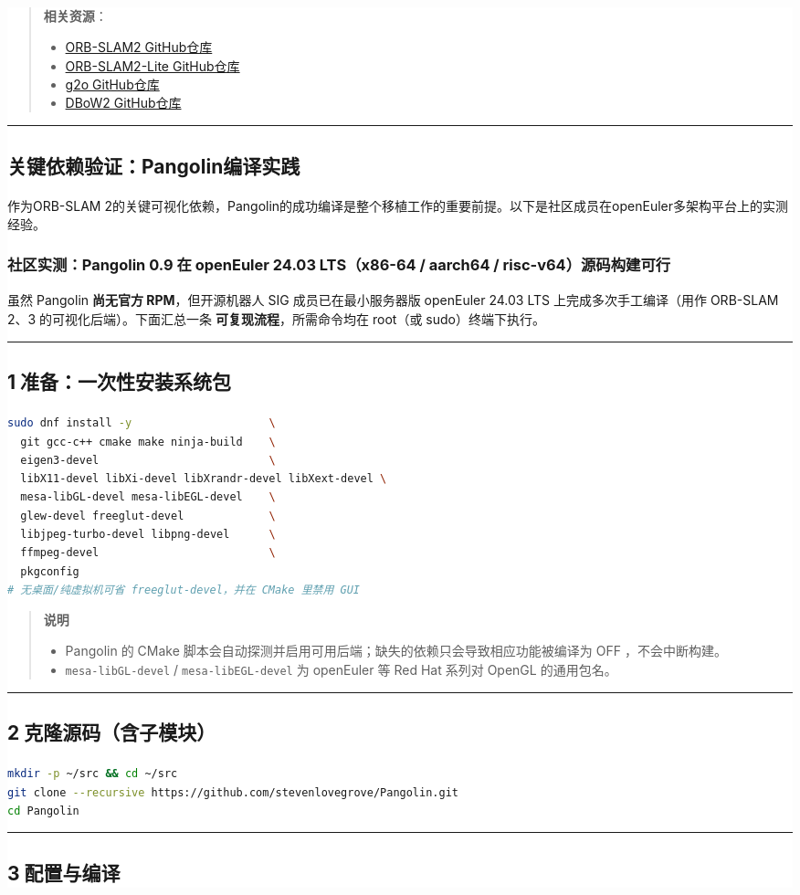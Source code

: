 > **相关资源**：
> - [ORB-SLAM2 GitHub仓库](https://github.com/raulmur/ORB_SLAM2)
> - [ORB-SLAM2-Lite GitHub仓库](https://github.com/rmsalinas/ORB_SLAM2-Lite)
> - [g2o GitHub仓库](https://github.com/RainerKuemmerle/g2o)
> - [DBoW2 GitHub仓库](https://github.com/dorian3d/DBoW2)

---

## 关键依赖验证：Pangolin编译实践

作为ORB-SLAM 2的关键可视化依赖，Pangolin的成功编译是整个移植工作的重要前提。以下是社区成员在openEuler多架构平台上的实测经验。

### 社区实测：Pangolin 0.9 在 openEuler 24.03 LTS（x86-64 / aarch64 / risc-v64）源码构建可行

虽然 Pangolin **尚无官方 RPM**，但开源机器人 SIG 成员已在最小服务器版 openEuler 24.03 LTS 上完成多次手工编译（用作 ORB-SLAM 2、3 的可视化后端）。下面汇总一条 **可复现流程**，所需命令均在 root（或 sudo）终端下执行。

---

## 1 准备：一次性安装系统包

```bash
sudo dnf install -y                     \
  git gcc-c++ cmake make ninja-build    \
  eigen3-devel                          \
  libX11-devel libXi-devel libXrandr-devel libXext-devel \
  mesa-libGL-devel mesa-libEGL-devel    \
  glew-devel freeglut-devel             \
  libjpeg-turbo-devel libpng-devel      \
  ffmpeg-devel                          \
  pkgconfig
# 无桌面/纯虚拟机可省 freeglut-devel，并在 CMake 里禁用 GUI
```

> **说明**
>
> * Pangolin 的 CMake 脚本会自动探测并启用可用后端；缺失的依赖只会导致相应功能被编译为 OFF ，不会中断构建。
> * `mesa-libGL-devel` / `mesa-libEGL-devel` 为 openEuler 等 Red Hat 系列对 OpenGL 的通用包名。

---

## 2 克隆源码（含子模块）

```bash
mkdir -p ~/src && cd ~/src
git clone --recursive https://github.com/stevenlovegrove/Pangolin.git
cd Pangolin
```

---

## 3 配置与编译
